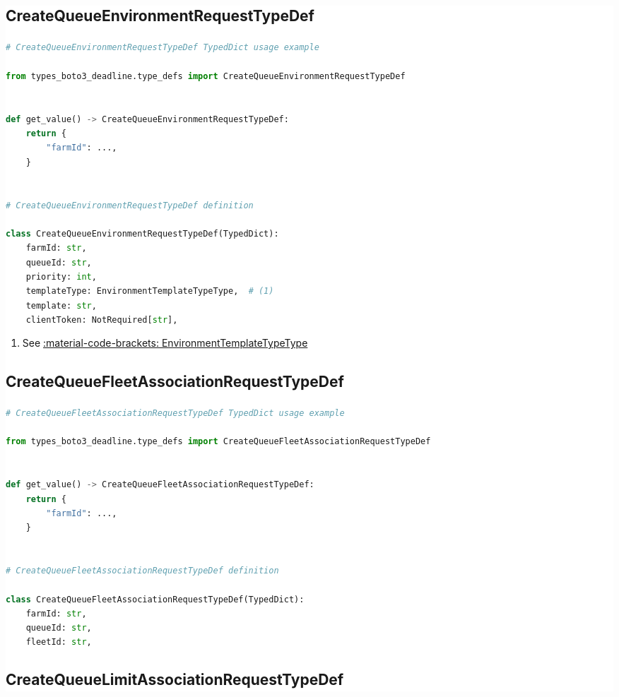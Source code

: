 
## CreateQueueEnvironmentRequestTypeDef

```python
# CreateQueueEnvironmentRequestTypeDef TypedDict usage example

from types_boto3_deadline.type_defs import CreateQueueEnvironmentRequestTypeDef


def get_value() -> CreateQueueEnvironmentRequestTypeDef:
    return {
        "farmId": ...,
    }


# CreateQueueEnvironmentRequestTypeDef definition

class CreateQueueEnvironmentRequestTypeDef(TypedDict):
    farmId: str,
    queueId: str,
    priority: int,
    templateType: EnvironmentTemplateTypeType,  # (1)
    template: str,
    clientToken: NotRequired[str],
```

1. See [:material-code-brackets: EnvironmentTemplateTypeType](./literals.md#environmenttemplatetypetype)

## CreateQueueFleetAssociationRequestTypeDef

```python
# CreateQueueFleetAssociationRequestTypeDef TypedDict usage example

from types_boto3_deadline.type_defs import CreateQueueFleetAssociationRequestTypeDef


def get_value() -> CreateQueueFleetAssociationRequestTypeDef:
    return {
        "farmId": ...,
    }


# CreateQueueFleetAssociationRequestTypeDef definition

class CreateQueueFleetAssociationRequestTypeDef(TypedDict):
    farmId: str,
    queueId: str,
    fleetId: str,
```


## CreateQueueLimitAssociationRequestTypeDef

